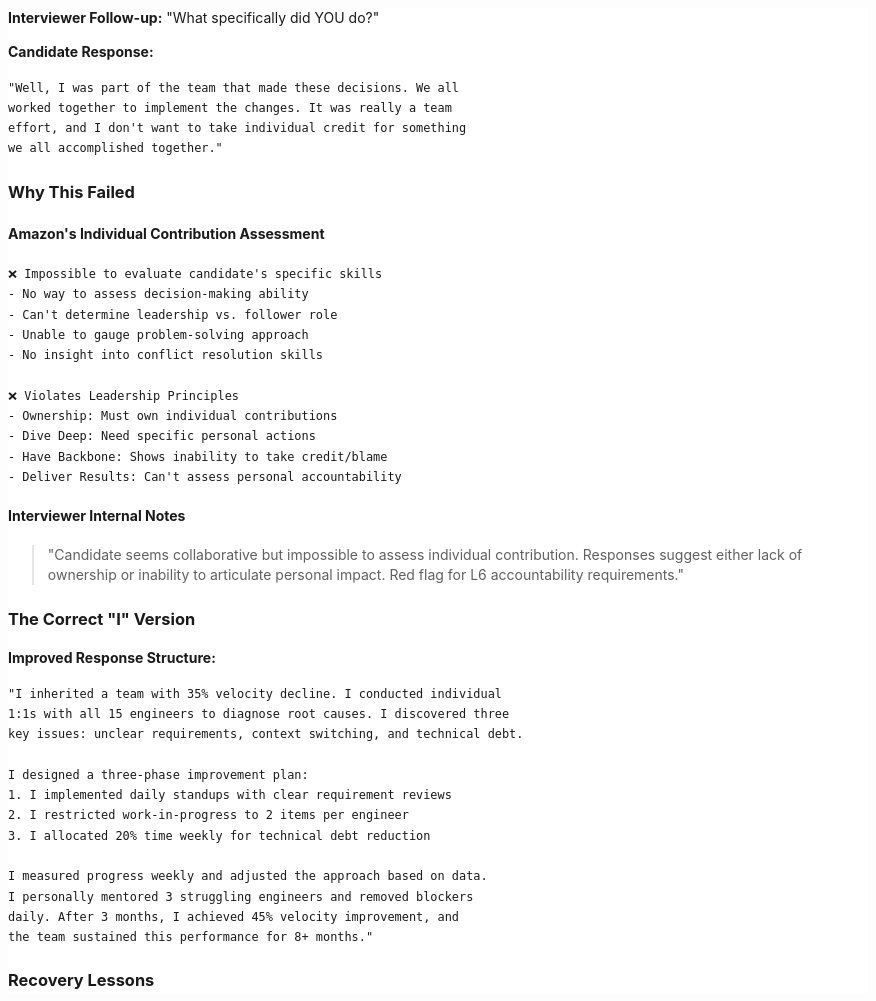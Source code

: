 **Interviewer Follow-up:** "What specifically did YOU do?"

**Candidate Response:**
```
"Well, I was part of the team that made these decisions. We all 
worked together to implement the changes. It was really a team 
effort, and I don't want to take individual credit for something 
we all accomplished together."
```

### Why This Failed

#### Amazon's Individual Contribution Assessment
```
❌ Impossible to evaluate candidate's specific skills
- No way to assess decision-making ability
- Can't determine leadership vs. follower role
- Unable to gauge problem-solving approach
- No insight into conflict resolution skills

❌ Violates Leadership Principles
- Ownership: Must own individual contributions
- Dive Deep: Need specific personal actions
- Have Backbone: Shows inability to take credit/blame
- Deliver Results: Can't assess personal accountability
```

#### Interviewer Internal Notes
> "Candidate seems collaborative but impossible to assess individual contribution. Responses suggest either lack of ownership or inability to articulate personal impact. Red flag for L6 accountability requirements."

### The Correct "I" Version

**Improved Response Structure:**
```
"I inherited a team with 35% velocity decline. I conducted individual 
1:1s with all 15 engineers to diagnose root causes. I discovered three 
key issues: unclear requirements, context switching, and technical debt.

I designed a three-phase improvement plan:
1. I implemented daily standups with clear requirement reviews
2. I restricted work-in-progress to 2 items per engineer
3. I allocated 20% time weekly for technical debt reduction

I measured progress weekly and adjusted the approach based on data. 
I personally mentored 3 struggling engineers and removed blockers 
daily. After 3 months, I achieved 45% velocity improvement, and 
the team sustained this performance for 8+ months."
```

### Recovery Lessons
